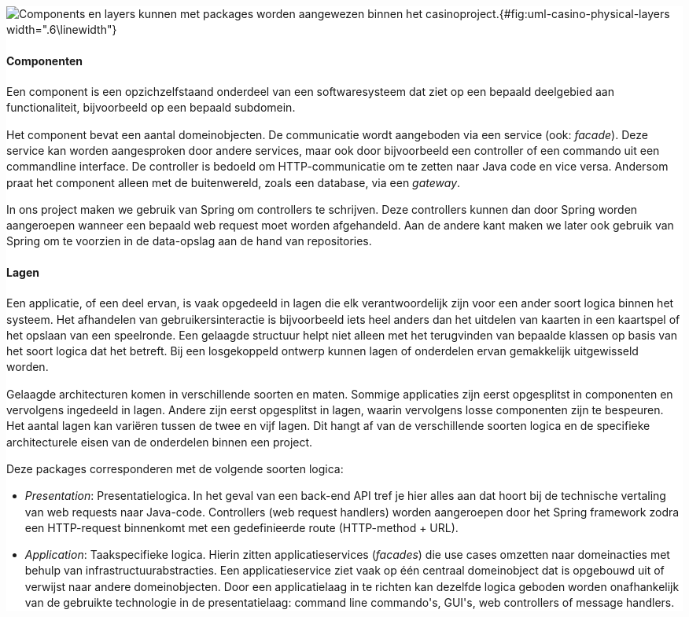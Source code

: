 ![Components en layers kunnen met packages worden aangewezen binnen het
casinoproject.](uml-casino-physical-layers){#fig:uml-casino-physical-layers
width=".6\\linewidth"}

#### Componenten

Een component is een opzichzelfstaand onderdeel van een softwaresysteem
dat ziet op een bepaald deelgebied aan functionaliteit, bijvoorbeeld op
een bepaald subdomein.

Het component bevat een aantal domeinobjecten. De communicatie wordt
aangeboden via een service (ook: *facade*). Deze service kan worden
aangesproken door andere services, maar ook door bijvoorbeeld een
controller of een commando uit een commandline interface. De controller
is bedoeld om HTTP-communicatie om te zetten naar Java code en vice
versa. Andersom praat het component alleen met de buitenwereld, zoals
een database, via een *gateway*.

In ons project maken we gebruik van Spring om controllers te schrijven.
Deze controllers kunnen dan door Spring worden aangeroepen wanneer een
bepaald web request moet worden afgehandeld. Aan de andere kant maken we
later ook gebruik van Spring om te voorzien in de data-opslag aan de
hand van repositories.

#### Lagen

Een applicatie, of een deel ervan, is vaak opgedeeld in lagen die elk
verantwoordelijk zijn voor een ander soort logica binnen het systeem.
Het afhandelen van gebruikersinteractie is bijvoorbeeld iets heel anders
dan het uitdelen van kaarten in een kaartspel of het opslaan van een
speelronde. Een gelaagde structuur helpt niet alleen met het terugvinden
van bepaalde klassen op basis van het soort logica dat het betreft. Bij
een losgekoppeld ontwerp kunnen lagen of onderdelen ervan gemakkelijk
uitgewisseld worden.

Gelaagde architecturen komen in verschillende soorten en maten. Sommige
applicaties zijn eerst opgesplitst in componenten en vervolgens
ingedeeld in lagen. Andere zijn eerst opgesplitst in lagen, waarin
vervolgens losse componenten zijn te bespeuren. Het aantal lagen kan
variëren tussen de twee en vijf lagen. Dit hangt af van de verschillende
soorten logica en de specifieke architecturele eisen van de onderdelen
binnen een project.

Deze packages corresponderen met de volgende soorten logica:

-   *Presentation*: Presentatielogica. In het geval van een back-end API
    tref je hier alles aan dat hoort bij de technische vertaling van web
    requests naar Java-code. Controllers (web request handlers) worden
    aangeroepen door het Spring framework zodra een HTTP-request
    binnenkomt met een gedefinieerde route (HTTP-method + URL).

-   *Application*: Taakspecifieke logica. Hierin zitten
    applicatieservices (*facades*) die use cases omzetten naar
    domeinacties met behulp van infrastructuurabstracties. Een
    applicatieservice ziet vaak op één centraal domeinobject dat is
    opgebouwd uit of verwijst naar andere domeinobjecten. Door een
    applicatielaag in te richten kan dezelfde logica geboden worden
    onafhankelijk van de gebruikte technologie in de presentatielaag:
    command line commando's, GUI's, web controllers of message handlers.
